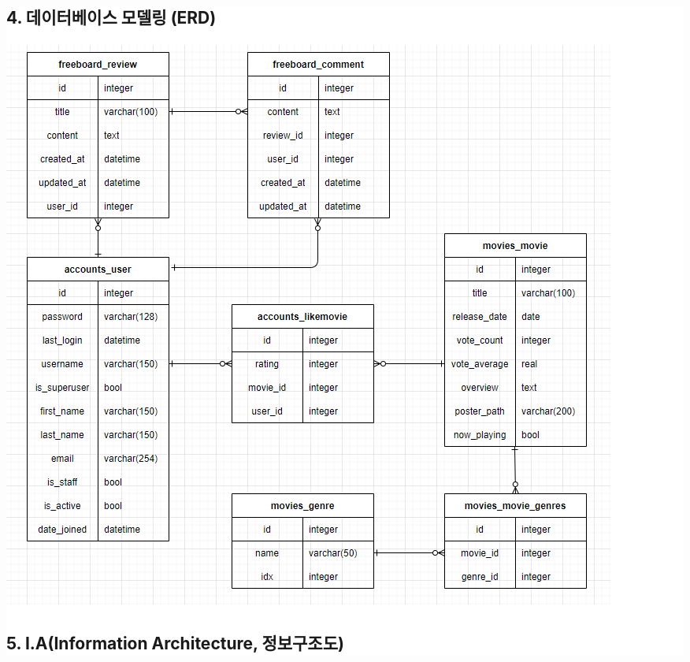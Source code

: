 



## 4. 데이터베이스 모델링 (ERD)

![image-20210527110630502](README.assets/image-20210527110630502.png)

## 5. I.A(Information Architecture, 정보구조도)


